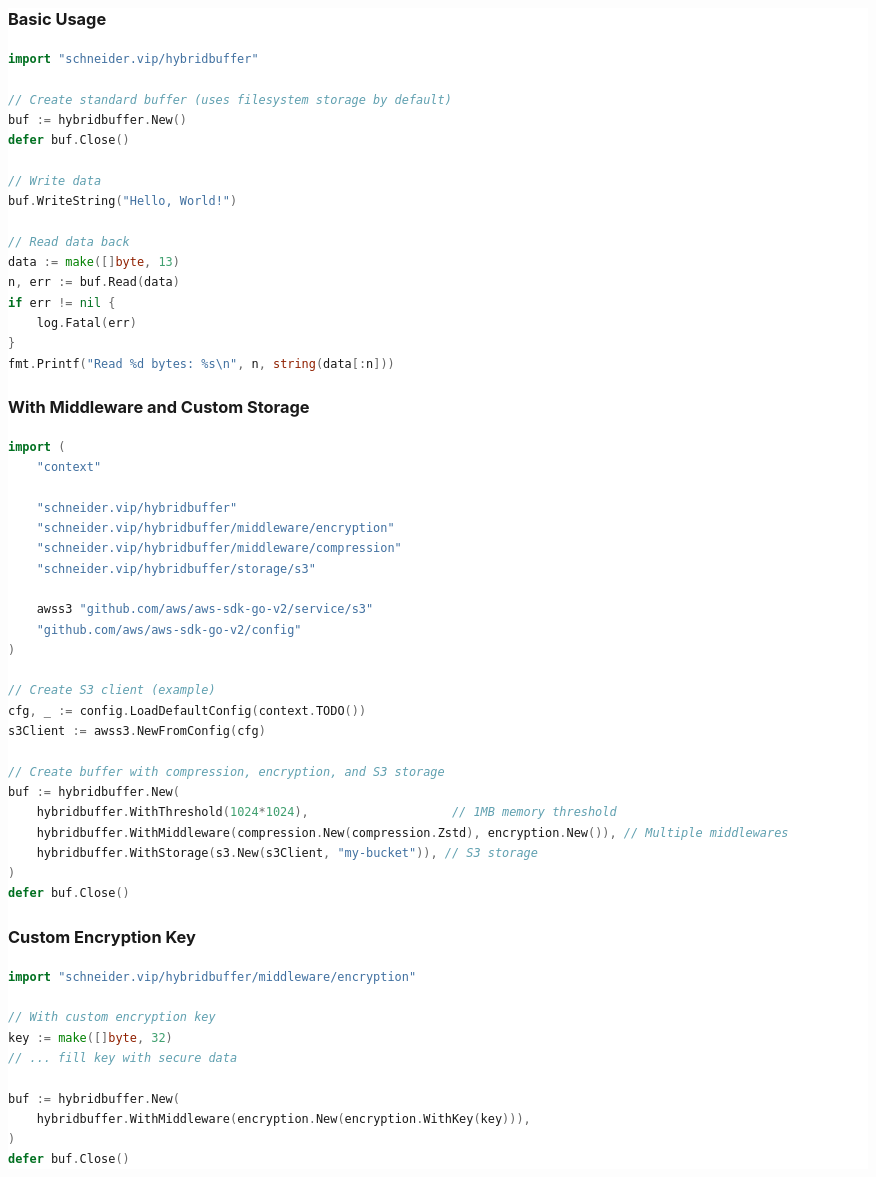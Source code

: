 ### Basic Usage
```go
import "schneider.vip/hybridbuffer"

// Create standard buffer (uses filesystem storage by default)
buf := hybridbuffer.New()
defer buf.Close()

// Write data
buf.WriteString("Hello, World!")

// Read data back
data := make([]byte, 13)
n, err := buf.Read(data)
if err != nil {
    log.Fatal(err)
}
fmt.Printf("Read %d bytes: %s\n", n, string(data[:n]))
```

### With Middleware and Custom Storage
```go
import (
    "context"
    
    "schneider.vip/hybridbuffer"
    "schneider.vip/hybridbuffer/middleware/encryption"
    "schneider.vip/hybridbuffer/middleware/compression"
    "schneider.vip/hybridbuffer/storage/s3"
    
    awss3 "github.com/aws/aws-sdk-go-v2/service/s3"
    "github.com/aws/aws-sdk-go-v2/config"
)

// Create S3 client (example)
cfg, _ := config.LoadDefaultConfig(context.TODO())
s3Client := awss3.NewFromConfig(cfg)

// Create buffer with compression, encryption, and S3 storage
buf := hybridbuffer.New(
    hybridbuffer.WithThreshold(1024*1024),                    // 1MB memory threshold
    hybridbuffer.WithMiddleware(compression.New(compression.Zstd), encryption.New()), // Multiple middlewares
    hybridbuffer.WithStorage(s3.New(s3Client, "my-bucket")), // S3 storage
)
defer buf.Close()
```

### Custom Encryption Key
```go
import "schneider.vip/hybridbuffer/middleware/encryption"

// With custom encryption key
key := make([]byte, 32)
// ... fill key with secure data

buf := hybridbuffer.New(
    hybridbuffer.WithMiddleware(encryption.New(encryption.WithKey(key))),
)
defer buf.Close()
```
